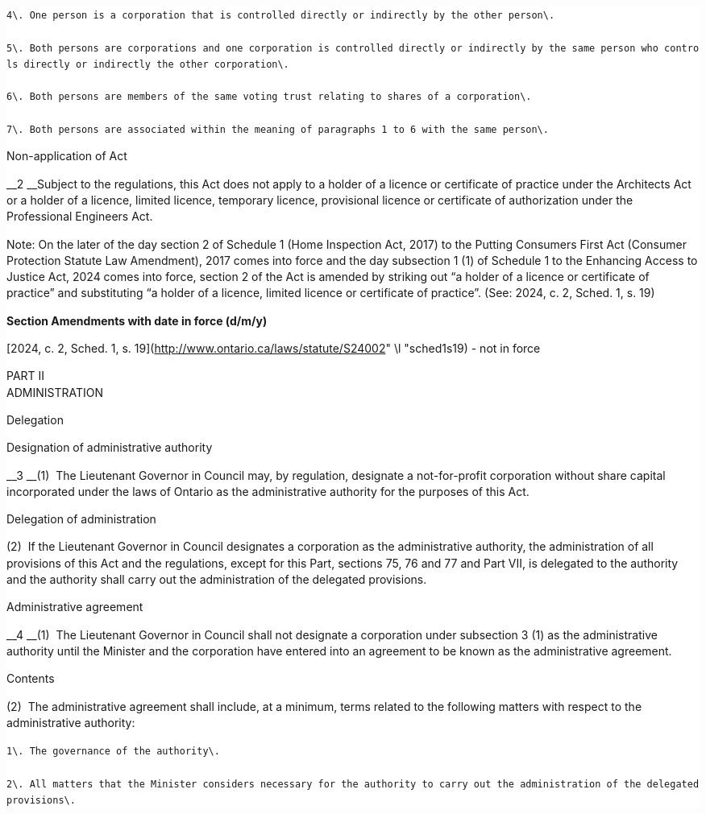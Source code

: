 	4\.	One person is a corporation that is controlled directly or indirectly by the other person\.

	5\.	Both persons are corporations and one corporation is controlled directly or indirectly by the same person who controls directly or indirectly the other corporation\.

	6\.	Both persons are members of the same voting trust relating to shares of a corporation\.

	7\.	Both persons are associated within the meaning of paragraphs 1 to 6 with the same person\.

Non\-application of Act

<a id="BK2"></a>__2 __Subject to the regulations, this Act does not apply to a holder of a licence or certificate of practice under the Architects Act or a holder of a licence, limited licence, temporary licence, provisional licence or certificate of authorization under the Professional Engineers Act\.

Note: On the later of the day section 2 of Schedule 1 \(Home Inspection Act, 2017\) to the Putting Consumers First Act \(Consumer Protection Statute Law Amendment\), 2017 comes into force and the day subsection 1 \(1\) of Schedule 1 to the Enhancing Access to Justice Act, 2024 comes into force, section 2 of the Act is amended by striking out “a holder of a licence or certificate of practice” and substituting “a holder of a licence, limited licence or certificate of practice”\. \(See: 2024, c\. 2, Sched\. 1, s\. 19\)

__Section Amendments with date in force \(d/m/y\)__

[2024, c\. 2, Sched\. 1, s\. 19](http://www.ontario.ca/laws/statute/S24002" \l "sched1s19) \- not in force

<a id="BK3"></a>PART II  
ADMINISTRATION

<a id="BK4"></a>Delegation

Designation of administrative authority

<a id="BK5"></a>__3 __\(1\)  The Lieutenant Governor in Council may, by regulation, designate a not\-for\-profit corporation without share capital incorporated under the laws of Ontario as the administrative authority for the purposes of this Act\.

Delegation of administration

\(2\)  If the Lieutenant Governor in Council designates a corporation as the administrative authority, the administration of all provisions of this Act and the regulations, except for this Part, sections 75, 76 and 77 and Part VII, is delegated to the authority and the authority shall carry out the administration of the delegated provisions\.

Administrative agreement

<a id="BK6"></a>__4 __\(1\)  The Lieutenant Governor in Council shall not designate a corporation under subsection 3 \(1\) as the administrative authority until the Minister and the corporation have entered into an agreement to be known as the administrative agreement\.

Contents

\(2\)  The administrative agreement shall include, at a minimum, terms related to the following matters with respect to the administrative authority:

	1\.	The governance of the authority\.

	2\.	All matters that the Minister considers necessary for the authority to carry out the administration of the delegated provisions\.
